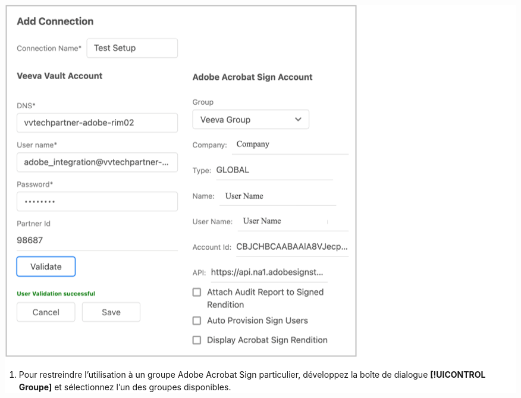    ![Image](images/middleware_validated.png)

1. Pour restreindre l’utilisation à un groupe Adobe Acrobat Sign particulier, développez la boîte de dialogue **[!UICONTROL Groupe]** et sélectionnez l’un des groupes disponibles.

